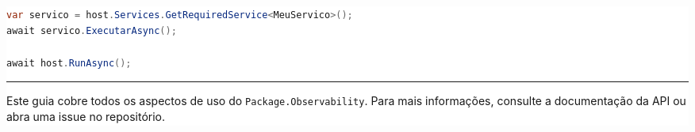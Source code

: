```csharp
var servico = host.Services.GetRequiredService<MeuServico>();
await servico.ExecutarAsync();

await host.RunAsync();
```

---

Este guia cobre todos os aspectos de uso do `Package.Observability`. Para mais informações, consulte a documentação da API ou abra uma issue no repositório.
